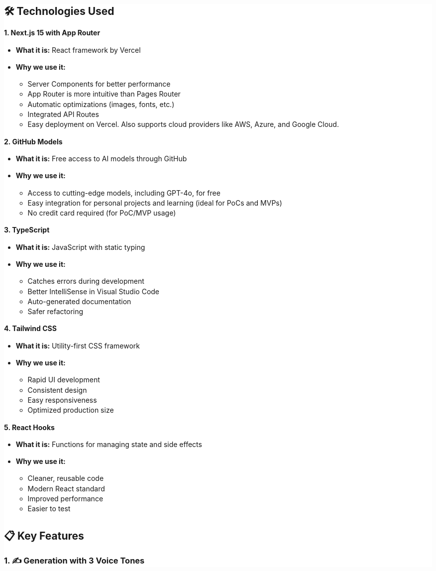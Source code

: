 ## 🛠️ Technologies Used

**1. Next.js 15 with App Router**

* **What it is:** React framework by Vercel
* **Why we use it:**

  * Server Components for better performance
  * App Router is more intuitive than Pages Router
  * Automatic optimizations (images, fonts, etc.)
  * Integrated API Routes
  * Easy deployment on Vercel. Also supports cloud providers like AWS, Azure, and Google Cloud.

**2. GitHub Models**

* **What it is:** Free access to AI models through GitHub
* **Why we use it:**

  * Access to cutting-edge models, including GPT-4o, for free
  * Easy integration for personal projects and learning (ideal for PoCs and MVPs)
  * No credit card required (for PoC/MVP usage)

**3. TypeScript**

* **What it is:** JavaScript with static typing
* **Why we use it:**

  * Catches errors during development
  * Better IntelliSense in Visual Studio Code
  * Auto-generated documentation
  * Safer refactoring

**4. Tailwind CSS**

* **What it is:** Utility-first CSS framework
* **Why we use it:**

  * Rapid UI development
  * Consistent design
  * Easy responsiveness
  * Optimized production size

**5. React Hooks**

* **What it is:** Functions for managing state and side effects
* **Why we use it:**

  * Cleaner, reusable code
  * Modern React standard
  * Improved performance
  * Easier to test

## 📋 Key Features

### 1. ✍️ Generation with 3 Voice Tones
